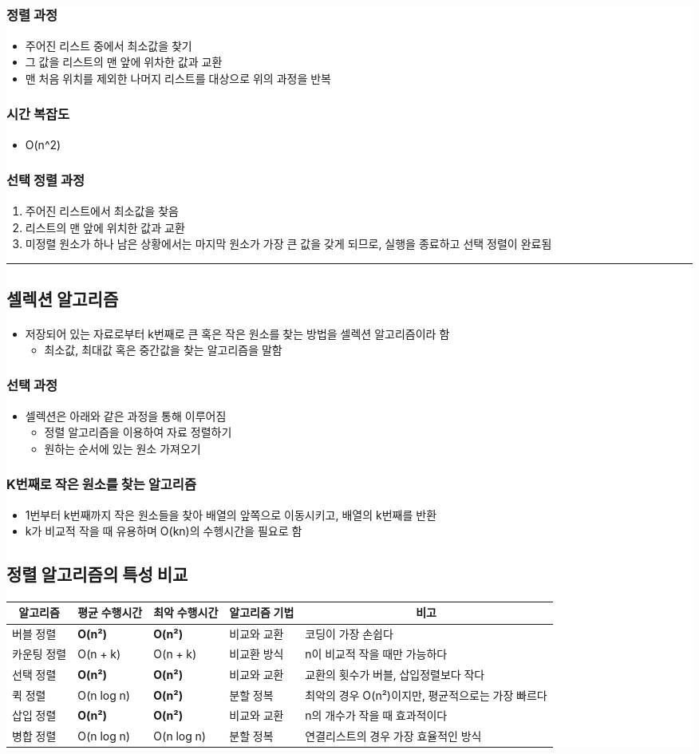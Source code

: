 ### 정렬 과정
- 주어진 리스트 중에서 최소값을 찾기
- 그 값을 리스트의 맨 앞에 위차한 값과 교환
- 맨 처음 위치를 제외한 나머지 리스트를 대상으로 위의 과정을 반복

### 시간 복잡도 
- O(n^2)

### 선택 정렬 과정
1. 주어진 리스트에서 최소값을 찾음
2. 리스트의 맨 앞에 위치한 값과 교환
3. 미정렬 원소가 하나 남은 상황에서는 마지막 원소가 가장 큰 값을 갖게 되므로, 실행을 종료하고 선택 정렬이 완료됨

---

## 셀렉션 알고리즘
- 저장되어 있는 자료로부터 k번째로 큰 혹은 작은 원소를 찾는 방법을 셀렉션 알고리즘이라 함
  - 최소값, 최대값 혹은 중간값을 찾는 알고리즘을 말함

### 선택 과정
- 셀렉션은 아래와 같은 과정을 통해 이루어짐
  - 정렬 알고리즘을 이용하여 자료 정렬하기
  - 원하는 순서에 있는 원소 가져오기
  

### K번째로 작은 원소를 찾는 알고리즘
- 1번부터 k번째까지 작은 원소들을 찾아 배열의 앞쪽으로 이동시키고, 배열의 k번째를 반환
- k가 비교적 작을 때 유용하며 O(kn)의 수헹시간을 필요로 함


## 정렬 알고리즘의 특성 비교

| 알고리즘 | 평균 수행시간 | 최악 수행시간 | 알고리즘 기법 | 비고 |
|----------|--------------|---------------|---------------|------|
| 버블 정렬 | **O(n²)** | **O(n²)** | 비교와 교환 | 코딩이 가장 손쉽다 |
| 카운팅 정렬 | O(n + k) | O(n + k) | 비교환 방식 | n이 비교적 작을 때만 가능하다 |
| 선택 정렬 | **O(n²)** | **O(n²)** | 비교와 교환 | 교환의 횟수가 버블, 삽입정렬보다 작다 |
| 퀵 정렬 | O(n log n) | **O(n²)** | 분할 정복 | 최악의 경우 O(n²)이지만, 평균적으로는 가장 빠르다 |
| 삽입 정렬 | **O(n²)** | **O(n²)** | 비교와 교환 | n의 개수가 작을 때 효과적이다 |
| 병합 정렬 | O(n log n) | O(n log n) | 분할 정복 | 연결리스트의 경우 가장 효율적인 방식 |

